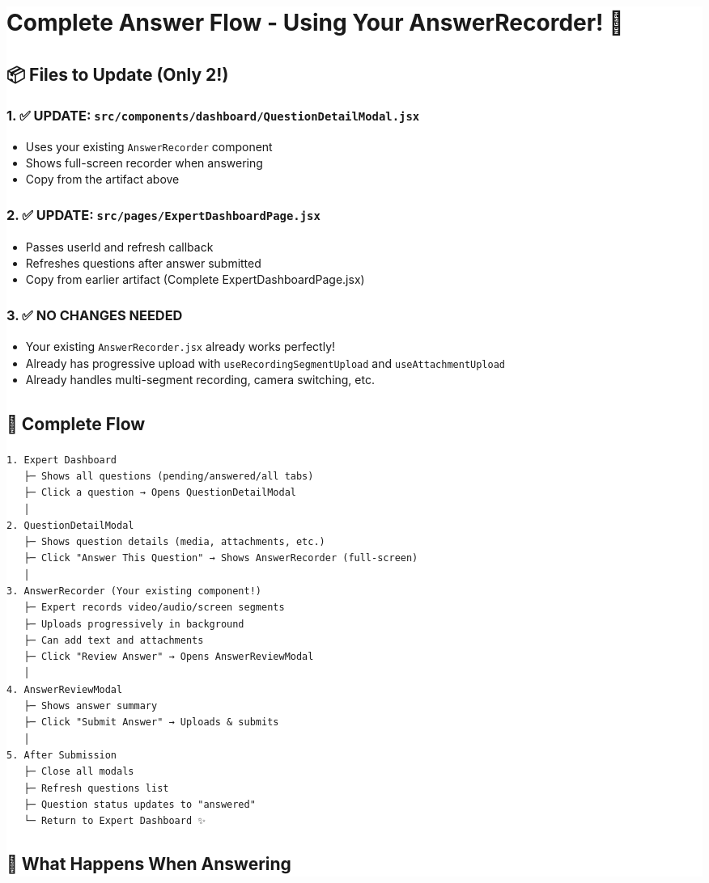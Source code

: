 # Complete Answer Flow - Using Your AnswerRecorder! 🎉

## 📦 Files to Update (Only 2!)

### 1. ✅ **UPDATE: `src/components/dashboard/QuestionDetailModal.jsx`**
- Uses your existing `AnswerRecorder` component
- Shows full-screen recorder when answering
- Copy from the artifact above

### 2. ✅ **UPDATE: `src/pages/ExpertDashboardPage.jsx`**
- Passes userId and refresh callback
- Refreshes questions after answer submitted
- Copy from earlier artifact (Complete ExpertDashboardPage.jsx)

### 3. ✅ **NO CHANGES NEEDED**
- Your existing `AnswerRecorder.jsx` already works perfectly!
- Already has progressive upload with `useRecordingSegmentUpload` and `useAttachmentUpload`
- Already handles multi-segment recording, camera switching, etc.

## 🔄 Complete Flow

```
1. Expert Dashboard
   ├─ Shows all questions (pending/answered/all tabs)
   ├─ Click a question → Opens QuestionDetailModal
   │
2. QuestionDetailModal
   ├─ Shows question details (media, attachments, etc.)
   ├─ Click "Answer This Question" → Shows AnswerRecorder (full-screen)
   │
3. AnswerRecorder (Your existing component!)
   ├─ Expert records video/audio/screen segments
   ├─ Uploads progressively in background
   ├─ Can add text and attachments
   ├─ Click "Review Answer" → Opens AnswerReviewModal
   │
4. AnswerReviewModal
   ├─ Shows answer summary
   ├─ Click "Submit Answer" → Uploads & submits
   │
5. After Submission
   ├─ Close all modals
   ├─ Refresh questions list
   ├─ Question status updates to "answered"
   └─ Return to Expert Dashboard ✨
```

## 🎯 What Happens When Answering
